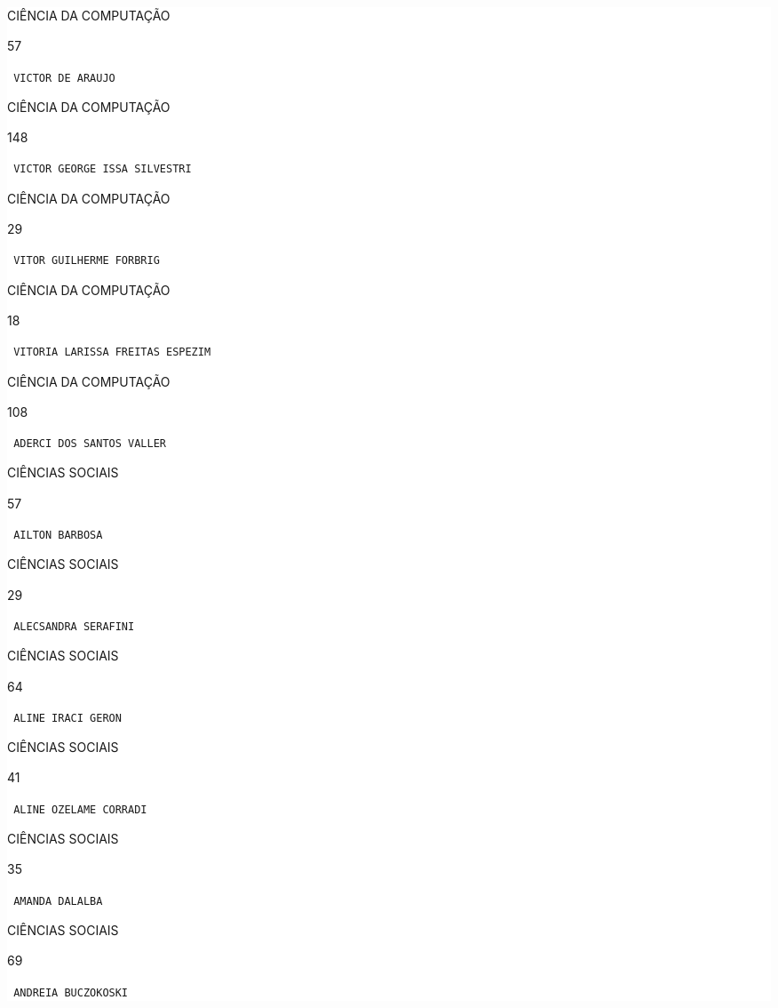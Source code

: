    CIÊNCIA DA COMPUTAÇÃO

   57

     VICTOR DE ARAUJO

   CIÊNCIA DA COMPUTAÇÃO

   148

     VICTOR GEORGE ISSA SILVESTRI

   CIÊNCIA DA COMPUTAÇÃO

   29

     VITOR GUILHERME FORBRIG

   CIÊNCIA DA COMPUTAÇÃO

   18

     VITORIA LARISSA FREITAS ESPEZIM

   CIÊNCIA DA COMPUTAÇÃO

   108

     ADERCI DOS SANTOS VALLER

   CIÊNCIAS SOCIAIS

   57

     AILTON BARBOSA

   CIÊNCIAS SOCIAIS

   29

     ALECSANDRA SERAFINI

   CIÊNCIAS SOCIAIS

   64

     ALINE IRACI GERON

   CIÊNCIAS SOCIAIS

   41

     ALINE OZELAME CORRADI

   CIÊNCIAS SOCIAIS

   35

     AMANDA DALALBA

   CIÊNCIAS SOCIAIS

   69

     ANDREIA BUCZOKOSKI
